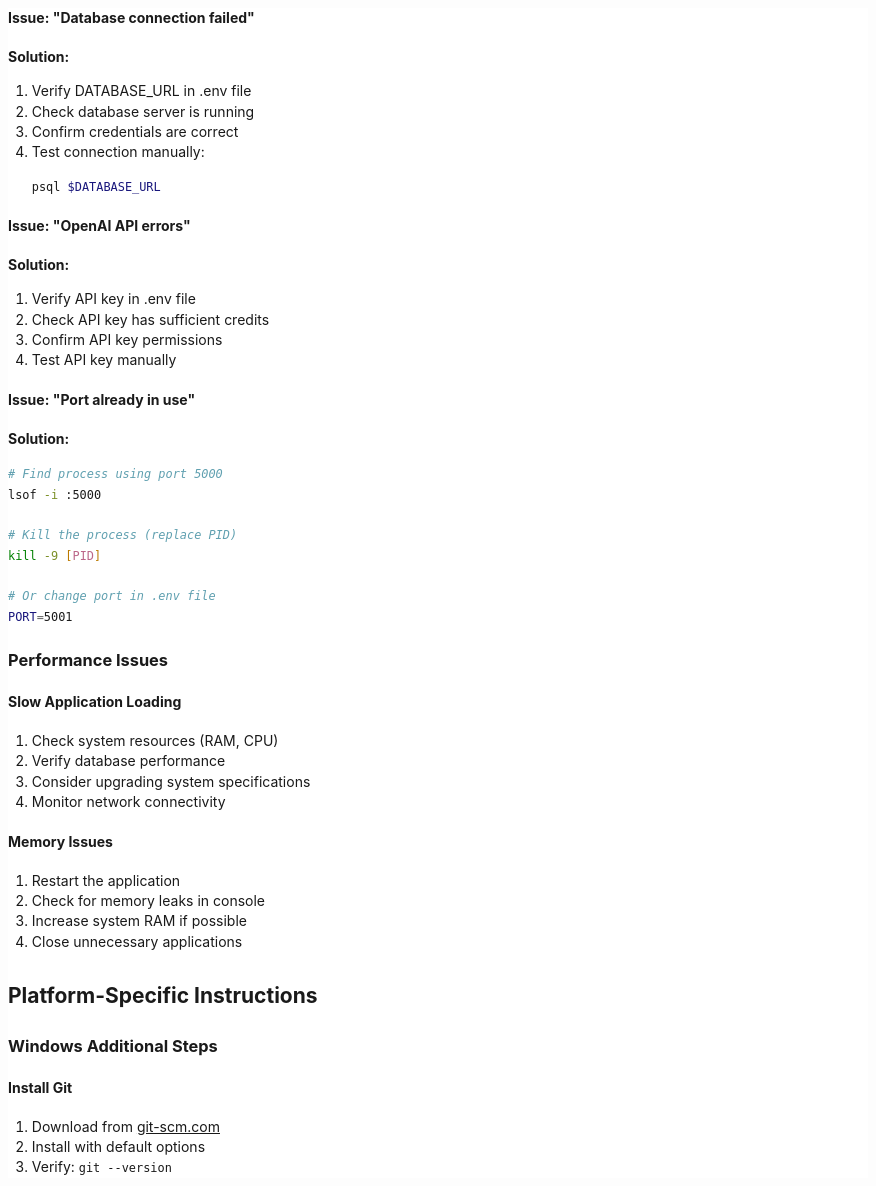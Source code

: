 #### Issue: "Database connection failed"
**Solution:**
1. Verify DATABASE_URL in .env file
2. Check database server is running
3. Confirm credentials are correct
4. Test connection manually:
   ```bash
   psql $DATABASE_URL
   ```

#### Issue: "OpenAI API errors"
**Solution:**
1. Verify API key in .env file
2. Check API key has sufficient credits
3. Confirm API key permissions
4. Test API key manually

#### Issue: "Port already in use"
**Solution:**
```bash
# Find process using port 5000
lsof -i :5000

# Kill the process (replace PID)
kill -9 [PID]

# Or change port in .env file
PORT=5001
```

### Performance Issues

#### Slow Application Loading
1. Check system resources (RAM, CPU)
2. Verify database performance
3. Consider upgrading system specifications
4. Monitor network connectivity

#### Memory Issues
1. Restart the application
2. Check for memory leaks in console
3. Increase system RAM if possible
4. Close unnecessary applications

## Platform-Specific Instructions

### Windows Additional Steps

#### Install Git
1. Download from [git-scm.com](https://git-scm.com/)
2. Install with default options
3. Verify: `git --version`
